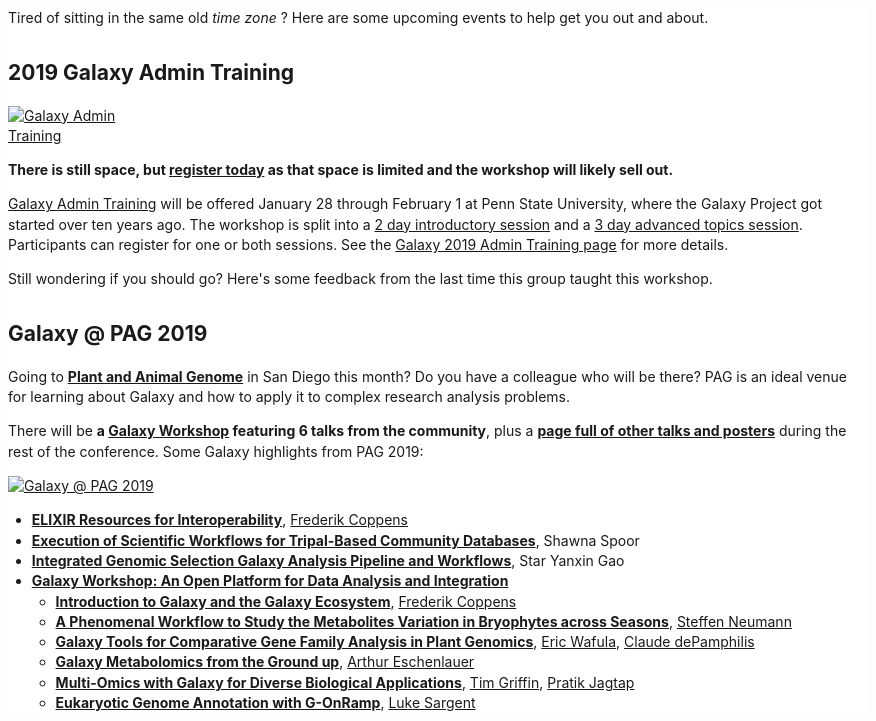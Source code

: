 Tired of sitting in the same old *time zone* ?  Here are some upcoming events to help get you out and about.

## 2019 Galaxy Admin Training

[<img class="float-left" src="/src/events/2019-admin-training/2019-admin-training-logo.png" alt="Galaxy Admin Training" style="max-width: 150px" />](/src/events/2019-admin-training/index.md)

**There is still space, but [register today](/src/events/2019-admin-training/index.md#registration) as that space is limited and the workshop will likely sell out.**

[Galaxy Admin Training](/src/events/2018-europe-dev/index.md) will be offered January 28 through February 1 at Penn State University, where the Galaxy Project got started over ten years ago. The workshop is split into a [2 day introductory session](https://github.com/galaxyproject/dagobah-training#basic-sessions) and a [3 day advanced topics session](https://github.com/galaxyproject/dagobah-training#advanced-sessions). Participants can register for one or both sessions. See the [Galaxy 2019 Admin Training page](/src/events/2019-admin-training/index.md) for more details.

Still wondering if you should go? Here's some feedback from the last time this group taught this workshop.

## Galaxy @ PAG 2019

Going to **[Plant and Animal Genome](http://www.intlpag.org/)** in San Diego this month?  Do you have a colleague who will be there? PAG is an ideal venue for learning about Galaxy and how to apply it to complex research analysis problems.

There will be **a [Galaxy Workshop](https://plan.core-apps.com/pag_2019/event/9441a7255c56cf0ce04b90bfc40d5302) featuring 6 talks from the community**, plus a **[page full of other talks and posters](/src/events/2019-pag/index.md)** during the rest of the conference.  Some Galaxy highlights from PAG 2019:

[<img class="float-right" src="/src/events/2019-pag/pag2019.png" alt="Galaxy @ PAG 2019" style="max-width: 300px" />](/src/events/2019-pag/index.md)

* **[ELIXIR Resources for Interoperability](https://plan.core-apps.com/pag_2019/abstract/8d1a2a44-8bdc-42f3-90ab-90637edc71cf)**, [Frederik Coppens](https://www.psb.ugent.be/lab-members-and-alumni-frcop)
* **[Execution of Scientific Workflows for Tripal-Based Community Databases](https://plan.core-apps.com/pag_2019/abstract/d86d6711-9cff-438c-8e1f-af12a4b993e5)**, Shawna Spoor
* **[Integrated Genomic Selection Galaxy Analysis Pipeline and Workflows](https://plan.core-apps.com/pag_2019/abstract/eb8d2b76e25358daf4c927eba4649409)**, Star Yanxin Gao
* **[Galaxy Workshop: An Open Platform for Data Analysis and Integration](https://plan.core-apps.com/pag_2019/event/9441a7255c56cf0ce04b90bfc40d5302)**
  * **[Introduction to Galaxy and the Galaxy Ecosystem](https://plan.core-apps.com/pag_2019/abstract/bd1ddd10-af82-4bca-84c0-ff8fe7c5c46a)**, [Frederik Coppens](https://www.psb.ugent.be/lab-members-and-alumni-frcop)
  *  **[A Phenomenal Workflow to Study the Metabolites Variation in Bryophytes across Seasons](https://plan.core-apps.com/pag_2019/event/c3eb8177e7ac2f211aa9202c49281815)**, [Steffen Neumann](https://www.researchgate.net/profile/Steffen_Neumann) 
  * **[Galaxy Tools for Comparative Gene Family Analysis in Plant Genomics](https://plan.core-apps.com/pag_2019/event/c3eb8177e7ac2f211aa9202c49271d78)**, [Eric Wafula](http://bio.psu.edu/directory/ekw10), [Claude dePamphilis](http://cwd.huck.psu.edu/) 
  * **[Galaxy Metabolomics from the Ground up](https://plan.core-apps.com/pag_2019/event/353f25d23822c2a17aa4cfc5b34c6da2)**, [Arthur Eschenlauer](http://hegemanlab.cfans.umn.edu/) 
  * **[Multi-Omics with Galaxy for Diverse Biological Applications](https://plan.core-apps.com/pag_2019/event/353f25d23822c2a17aa4cfc5b34ac93b)**, [Tim Griffin](https://cbs.umn.edu/contacts/timothy-j-griffin), [Pratik Jagtap](https://www.researchgate.net/profile/Pratik_Jagtap2) 
  * **[Eukaryotic Genome Annotation with G-OnRamp](https://plan.core-apps.com/pag_2019/event/c3eb8177e7ac2f211aa9202c49281aa9)**, [Luke Sargent](/src/people/luke-sargent/index.md) 
